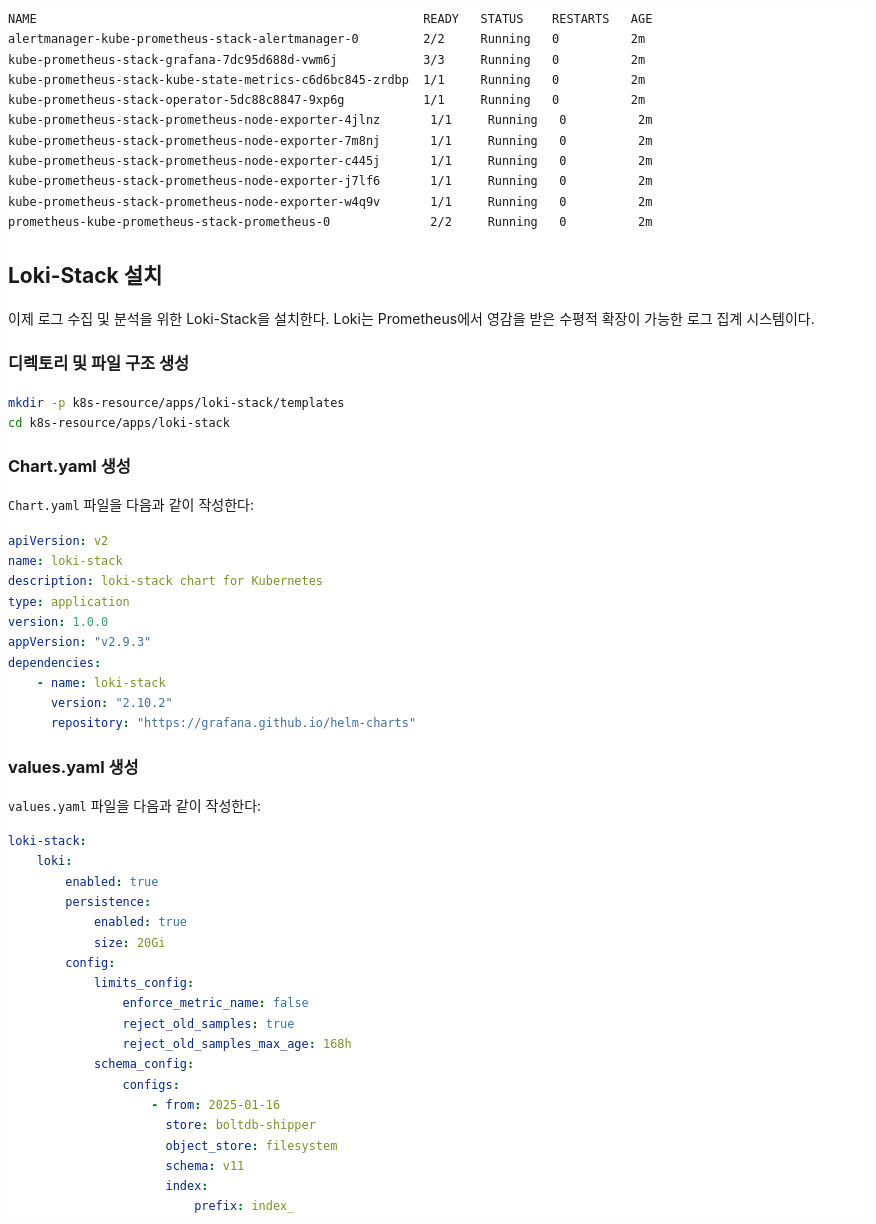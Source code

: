 ```
NAME                                                      READY   STATUS    RESTARTS   AGE
alertmanager-kube-prometheus-stack-alertmanager-0         2/2     Running   0          2m
kube-prometheus-stack-grafana-7dc95d688d-vwm6j            3/3     Running   0          2m
kube-prometheus-stack-kube-state-metrics-c6d6bc845-zrdbp  1/1     Running   0          2m
kube-prometheus-stack-operator-5dc88c8847-9xp6g           1/1     Running   0          2m
kube-prometheus-stack-prometheus-node-exporter-4jlnz       1/1     Running   0          2m
kube-prometheus-stack-prometheus-node-exporter-7m8nj       1/1     Running   0          2m
kube-prometheus-stack-prometheus-node-exporter-c445j       1/1     Running   0          2m
kube-prometheus-stack-prometheus-node-exporter-j7lf6       1/1     Running   0          2m
kube-prometheus-stack-prometheus-node-exporter-w4q9v       1/1     Running   0          2m
prometheus-kube-prometheus-stack-prometheus-0              2/2     Running   0          2m
```

## Loki-Stack 설치

이제 로그 수집 및 분석을 위한 Loki-Stack을 설치한다. Loki는 Prometheus에서 영감을 받은 수평적 확장이 가능한 로그 집계 시스템이다.

### 디렉토리 및 파일 구조 생성

```bash
mkdir -p k8s-resource/apps/loki-stack/templates
cd k8s-resource/apps/loki-stack
```

### Chart.yaml 생성

`Chart.yaml` 파일을 다음과 같이 작성한다:

```yaml
apiVersion: v2
name: loki-stack
description: loki-stack chart for Kubernetes
type: application
version: 1.0.0
appVersion: "v2.9.3"
dependencies:
    - name: loki-stack
      version: "2.10.2"
      repository: "https://grafana.github.io/helm-charts"
```

### values.yaml 생성

`values.yaml` 파일을 다음과 같이 작성한다:

```yaml
loki-stack:
    loki:
        enabled: true
        persistence:
            enabled: true
            size: 20Gi
        config:
            limits_config:
                enforce_metric_name: false
                reject_old_samples: true
                reject_old_samples_max_age: 168h
            schema_config:
                configs:
                    - from: 2025-01-16
                      store: boltdb-shipper
                      object_store: filesystem
                      schema: v11
                      index:
                          prefix: index_
```